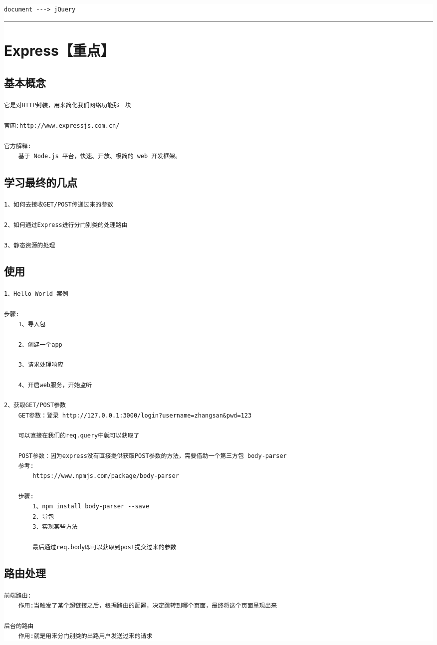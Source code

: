 	document ---> jQuery
	
----------------------------------

# Express【重点】

## 基本概念
	它是对HTTP封装，用来简化我们网络功能那一块
	
	官网:http://www.expressjs.com.cn/
	
	官方解释:
		基于 Node.js 平台，快速、开放、极简的 web 开发框架。
		
## 学习最终的几点
	1、如何去接收GET/POST传递过来的参数
	
	2、如何通过Express进行分门别类的处理路由
	
	3、静态资源的处理
	
## 使用
	1、Hello World 案例
	
	步骤:
		1、导入包
		
		2、创建一个app
		
		3、请求处理响应
		
		4、开启web服务，开始监听
		
	2、获取GET/POST参数
		GET参数：登录 http://127.0.0.1:3000/login?username=zhangsan&pwd=123
		
		可以直接在我们的req.query中就可以获取了
		
		POST参数：因为express没有直接提供获取POST参数的方法，需要借助一个第三方包 body-parser
		参考:
			https://www.npmjs.com/package/body-parser
		
		步骤:
			1、npm install body-parser --save
			2、导包
			3、实现某些方法
			
			最后通过req.body即可以获取到post提交过来的参数
			
## 路由处理
	前端路由:
		作用:当触发了某个超链接之后，根据路由的配置，决定跳转到哪个页面，最终将这个页面呈现出来
		
	后台的路由
		作用:就是用来分门别类的出路用户发送过来的请求
		